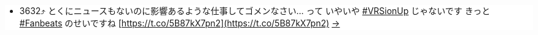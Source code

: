 *   3632⤴️ とくにニュースもないのに影響あるような仕事してゴメンなさい... って いやいや [#VRSionUp](https://twitter.com/search?q=%23VRSionUp&src=hash) じゃないです きっと [#Fanbeats](https://twitter.com/search?q=%23Fanbeats&src=hash) のせいですね [https://t.co/5B87kX7pn2](https://t.co/5B87kX7pn2) [->](https://twitter.com/o_ob/statuses/1129391329429950466)